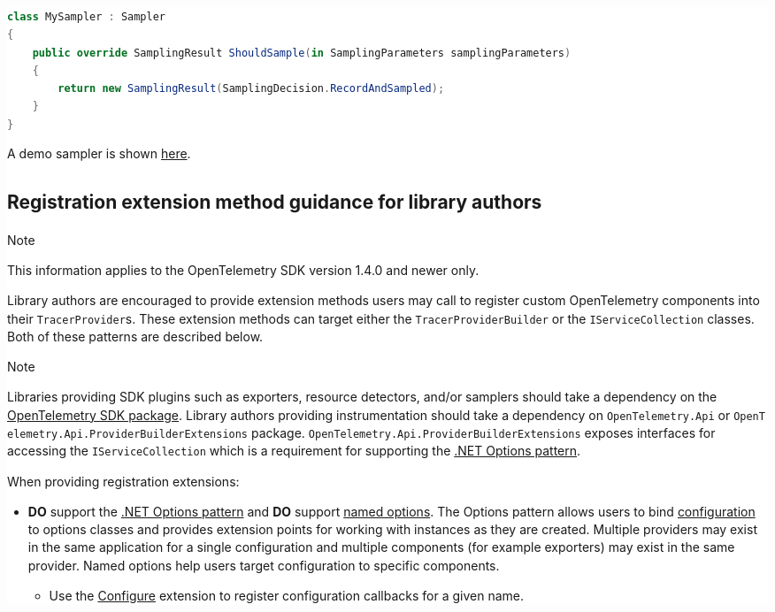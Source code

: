 ```csharp
class MySampler : Sampler
{
    public override SamplingResult ShouldSample(in SamplingParameters samplingParameters)
    {
        return new SamplingResult(SamplingDecision.RecordAndSampled);
    }
}
```

A demo sampler is shown [here](./MySampler.cs).

## Registration extension method guidance for library authors

> [!NOTE]
> This information applies to the OpenTelemetry SDK version 1.4.0 and
newer only.

Library authors are encouraged to provide extension methods users may call to
register custom OpenTelemetry components into their `TracerProvider`s. These
extension methods can target either the `TracerProviderBuilder` or the
`IServiceCollection` classes. Both of these patterns are described below.

> [!NOTE]
> Libraries providing SDK plugins such as exporters, resource detectors,
and/or samplers should take a dependency on the [OpenTelemetry SDK
package](https://www.nuget.org/packages/opentelemetry). Library authors
providing instrumentation should take a dependency on `OpenTelemetry.Api` or
`OpenTelemetry.Api.ProviderBuilderExtensions` package.
`OpenTelemetry.Api.ProviderBuilderExtensions` exposes interfaces for accessing
the `IServiceCollection` which is a requirement for supporting the [.NET Options
pattern](https://learn.microsoft.com/dotnet/core/extensions/options).

When providing registration extensions:

* **DO** support the [.NET Options
  pattern](https://learn.microsoft.com/dotnet/core/extensions/options) and
  **DO** support [named
  options](https://learn.microsoft.com/dotnet/core/extensions/options#named-options-support-using-iconfigurenamedoptions).
  The Options pattern allows users to bind
  [configuration](https://learn.microsoft.com/dotnet/core/extensions/configuration)
  to options classes and provides extension points for working with instances as
  they are created. Multiple providers may exist in the same application for a
  single configuration and multiple components (for example exporters) may exist
  in the same provider. Named options help users target configuration to
  specific components.

  * Use the
    [Configure](https://learn.microsoft.com/dotnet/api/microsoft.extensions.dependencyinjection.optionsservicecollectionextensions.configure#microsoft-extensions-dependencyinjection-optionsservicecollectionextensions-configure-1(microsoft-extensions-dependencyinjection-iservicecollection-system-string-system-action((-0))))
    extension to register configuration callbacks for a given name.
